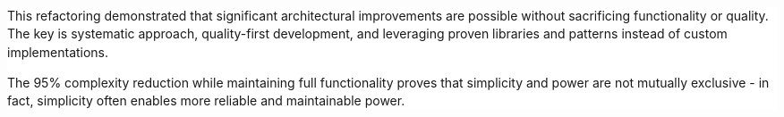 
This refactoring demonstrated that significant architectural improvements are possible without sacrificing functionality or quality. The key is systematic approach, quality-first development, and leveraging proven libraries and patterns instead of custom implementations.

The 95% complexity reduction while maintaining full functionality proves that simplicity and power are not mutually exclusive - in fact, simplicity often enables more reliable and maintainable power.